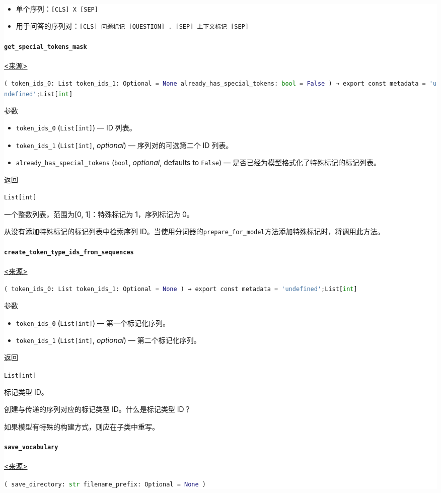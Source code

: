 +   单个序列：`[CLS] X [SEP]`

+   用于问答的序列对：`[CLS] 问题标记 [QUESTION] . [SEP] 上下文标记 [SEP]`

#### `get_special_tokens_mask`

[<来源>](https://github.com/huggingface/transformers/blob/v4.37.2/src/transformers/models/splinter/tokenization_splinter.py#L248)

```py
( token_ids_0: List token_ids_1: Optional = None already_has_special_tokens: bool = False ) → export const metadata = 'undefined';List[int]
```

参数

+   `token_ids_0` (`List[int]`) — ID 列表。

+   `token_ids_1` (`List[int]`, *optional*) — 序列对的可选第二个 ID 列表。

+   `already_has_special_tokens` (`bool`, *optional*, defaults to `False`) — 是否已经为模型格式化了特殊标记的标记列表。

返回

`List[int]`

一个整数列表，范围为[0, 1]：特殊标记为 1，序列标记为 0。

从没有添加特殊标记的标记列表中检索序列 ID。当使用分词器的`prepare_for_model`方法添加特殊标记时，将调用此方法。

#### `create_token_type_ids_from_sequences`

[<来源>](https://github.com/huggingface/transformers/blob/v4.37.2/src/transformers/models/splinter/tokenization_splinter.py#L276)

```py
( token_ids_0: List token_ids_1: Optional = None ) → export const metadata = 'undefined';List[int]
```

参数

+   `token_ids_0` (`List[int]`) — 第一个标记化序列。

+   `token_ids_1` (`List[int]`, *optional*) — 第二个标记化序列。

返回

`List[int]`

标记类型 ID。

创建与传递的序列对应的标记类型 ID。什么是标记类型 ID？

如果模型有特殊的构建方式，则应在子类中重写。

#### `save_vocabulary`

[<来源>](https://github.com/huggingface/transformers/blob/v4.37.2/src/transformers/models/splinter/tokenization_splinter.py#L305)

```py
( save_directory: str filename_prefix: Optional = None )
```
